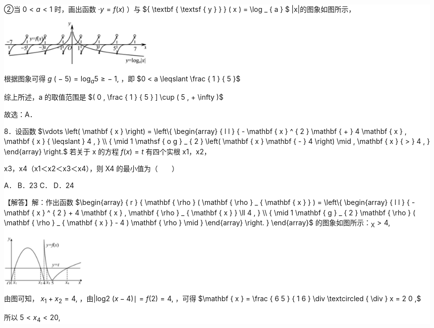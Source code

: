 ②当 $0 { < } a { < } 1$ 时，画出函数 $\scriptstyle \cdot y = f \left( x \right)$ ）与 ${ \textbf { \textsf { y } } } ( x ) = \log _ { a } $ |x|的图象如图所示，

<img src="images/9598394399e6df417f3a0f6f39665fc78f7cf0c111b8aabb2b45396c1ec5adb1.jpg" width="287" height="86" />

根据图象可得 $g \ ( \ - \ 5 ) = \log _ { a } 5 \geqslant - \ 1 ,$ ，即 $0 < a \leqslant \frac { 1 } { 5 }$

综上所述，a 的取值范围是 $( 0 , \frac { 1 } { 5 } ] \cup ( 5 , + \infty )$

故选：A．

8．设函数 $\vdots \left( \mathbf { x } \right) = \left\{ \begin{array} { l l } { - \mathbf { x } ^ { 2 } \mathbf { + } 4 \mathbf { x } , \mathbf { x } { \leqslant } 4 , } \\ { \mid 1 \mathsf { o g } _ { 2 } \left( \mathbf { x } \mathbf { - } 4 \right) \mid , \mathbf { x } { > } 4 , } \end{array} \right.$ 若关于 x 的方程 $f \left( x \right) = t$ 有四个实根 x1，x2，

x3，x4（x1＜x2＜x3＜x4），则 X4 的最小值为（　　）

A． B．23 C． D．24

【解答】解：作出函数 $\begin{array} { r } { \mathbf { \rho } ( \mathbf { \rho } _ { \mathbf { x } } ) = \left\{ \begin{array} { l l } { - \mathbf { x } ^ { 2 } + 4 \mathbf { x } , \mathbf { \rho } _ { \mathbf { x } } \ll 4 , } \\ { \mid 1 \mathbf { g } _ { 2 } \mathbf { \rho } ( \mathbf { \rho } _ { \mathbf { x } } - 4 ) \mathbf { \rho } \mid } \end{array} \right. } \end{array}$ 的图象如图所示：$_ { \mathrm { { X } } } > 4 ,$

<img src="images/da2fe605637204510ce06049ae3e60410c277c046053e82fd0a0af0a3d1899fa.jpg" width="157" height="96" />

由图可知， $x _ { 1 } + x _ { 2 } = 4 ,$ ，由|log2 $\left( x - 4 \right) \mid = f \left( 2 \right) = 4 ,$ ，可得 $\mathbf { x } = \frac { 6 5 } { 1 6 } \div \textcircled { \div } x = 2 0 ,$

所以 $5 < x _ { 4 } < 2 0 ,$
